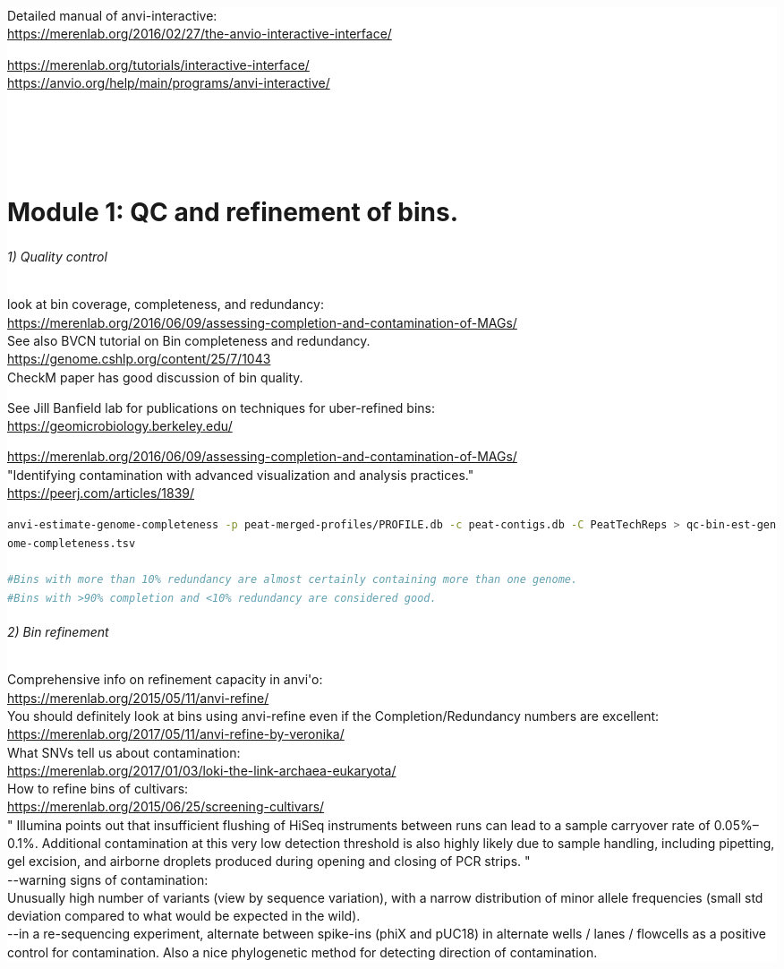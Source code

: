 Detailed manual of anvi-interactive:  
https://merenlab.org/2016/02/27/the-anvio-interactive-interface/  

https://merenlab.org/tutorials/interactive-interface/  
https://anvio.org/help/main/programs/anvi-interactive/  

<br>
<br>
<br>

# Module 1: QC and refinement of bins.

###### 1) Quality control

look at bin coverage, completeness, and redundancy:  
https://merenlab.org/2016/06/09/assessing-completion-and-contamination-of-MAGs/  
See also BVCN tutorial on Bin completeness and redundancy.  
https://genome.cshlp.org/content/25/7/1043  
CheckM paper has good discussion of bin quality.  

See Jill Banfield lab for publications on techniques for uber-refined bins:  
https://geomicrobiology.berkeley.edu/

https://merenlab.org/2016/06/09/assessing-completion-and-contamination-of-MAGs/  
 "Identifying contamination with advanced visualization and analysis practices."  
https://peerj.com/articles/1839/



``` bash {eval=FALSE}
anvi-estimate-genome-completeness -p peat-merged-profiles/PROFILE.db -c peat-contigs.db -C PeatTechReps > qc-bin-est-genome-completeness.tsv

#Bins with more than 10% redundancy are almost certainly containing more than one genome.
#Bins with >90% completion and <10% redundancy are considered good.
```

###### 2) Bin refinement

Comprehensive info on refinement capacity in anvi'o:  
https://merenlab.org/2015/05/11/anvi-refine/  
You should definitely look at bins using anvi-refine even if the Completion/Redundancy numbers are excellent:  
https://merenlab.org/2017/05/11/anvi-refine-by-veronika/  
What SNVs tell us about contamination:  
https://merenlab.org/2017/01/03/loki-the-link-archaea-eukaryota/  
How to refine bins of cultivars:  
https://merenlab.org/2015/06/25/screening-cultivars/  
" Illumina points out that insufficient flushing of HiSeq instruments between runs can lead to a sample carryover rate of 0.05%–0.1%. Additional contamination at this very low detection threshold is also highly likely due to sample handling, including pipetting, gel excision, and airborne droplets produced during opening and closing of PCR strips.
"  
--warning signs of contamination:  
Unusually high number of variants (view by sequence variation), with a narrow distribution of minor allele frequencies (small std deviation compared to what would be expected in the wild).  
--in a re-sequencing experiment, alternate between spike-ins (phiX and pUC18) in alternate wells / lanes / flowcells as a positive control for contamination. Also a nice phylogenetic method for detecting direction of contamination. 
